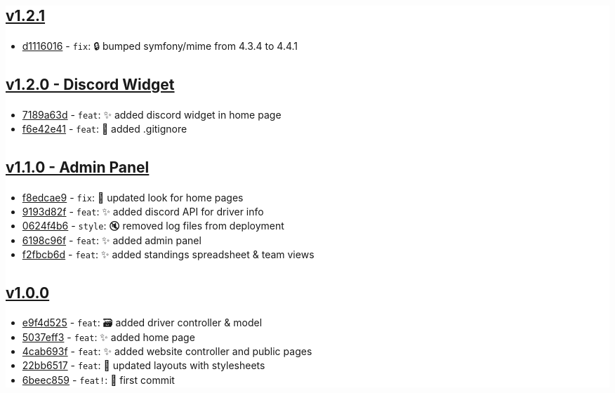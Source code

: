 
[v1.2.1](https://github.com/indianracingcommunity/RLIProject/commit/e57752fd)
--
* [d1116016](https://github.com/indianracingcommunity/RLIProject/commit/d1116016) - `fix`: 🔒 bumped symfony/mime from 4.3.4 to 4.4.1


[v1.2.0 - Discord Widget](https://github.com/indianracingcommunity/RLIProject/commit/b1499e8f)
--
* [7189a63d](https://github.com/indianracingcommunity/RLIProject/commit/7189a63d) - `feat`: ✨ added discord widget in home page
* [f6e42e41](https://github.com/indianracingcommunity/RLIProject/commit/f6e42e41) - `feat`: 🙈 added .gitignore


[v1.1.0 - Admin Panel](https://github.com/indianracingcommunity/RLIProject/commit/1014159e)
--
* [f8edcae9](https://github.com/indianracingcommunity/RLIProject/commit/f8edcae9) - `fix`: 💄 updated look for home pages
* [9193d82f](https://github.com/indianracingcommunity/RLIProject/commit/9193d82f) - `feat`: ✨ added discord API for driver info
* [0624f4b6](https://github.com/indianracingcommunity/RLIProject/commit/0624f4b6) - `style`: 🔇 removed log files from deployment
* [6198c96f](https://github.com/indianracingcommunity/RLIProject/commit/6198c96f) - `feat`: ✨ added admin panel
* [f2fbcb6d](https://github.com/indianracingcommunity/RLIProject/commit/f2fbcb6d) - `feat`: ✨ added standings spreadsheet & team views


[v1.0.0](https://github.com/indianracingcommunity/RLIProject/commit/e9f4d525)
--
* [e9f4d525](https://github.com/indianracingcommunity/RLIProject/commit/e9f4d525) - `feat`: 🗃️ added driver controller & model
* [5037eff3](https://github.com/indianracingcommunity/RLIProject/commit/5037eff3) - `feat`: ✨ added home page
* [4cab693f](https://github.com/indianracingcommunity/RLIProject/commit/4cab693f) - `feat`: ✨ added website controller and public pages
* [22bb6517](https://github.com/indianracingcommunity/RLIProject/commit/22bb6517) - `feat`: 💄 updated layouts with stylesheets
* [6beec859](https://github.com/indianracingcommunity/RLIProject/commit/6beec859) - `feat!`: 🎉 first commit
